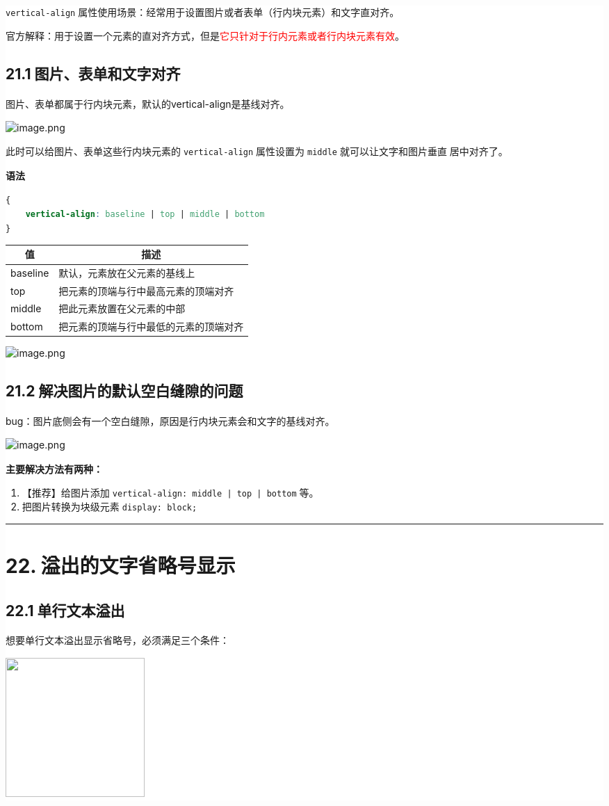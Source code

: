 `vertical-align` 属性使用场景：经常用于设置图片或者表单（行内块元素）和文字直对齐。

官方解释：用于设置一个元素的直对齐方式，但是<span style='color:red'>它只针对于行内元素或者行内块元素有效</span>。

## 21.1 图片、表单和文字对齐

图片、表单都属于行内块元素，默认的vertical-align是基线对齐。

![image.png](https://raw.githubusercontent.com/michik0/notes-image/master/20230701172509.png)

此时可以给图片、表单这些行内块元素的 `vertical-align` 属性设置为 `middle` 就可以让文字和图片垂直
居中对齐了。

**语法**

```css
{
	vertical-align: baseline | top | middle | bottom
}
```

| 值       | 描述                                   |
| -------- | -------------------------------------- |
| baseline | 默认，元素放在父元素的基线上           |
| top      | 把元素的顶端与行中最高元素的顶端对齐   |
| middle   | 把此元素放置在父元素的中部             |
| bottom   | 把元素的顶端与行中最低的元素的顶端对齐 |

![image.png](https://raw.githubusercontent.com/michik0/notes-image/master/20230701171546.png)

## 21.2 解决图片的默认空白缝隙的问题

bug：图片底侧会有一个空白缝隙，原因是行内块元素会和文字的基线对齐。

![image.png](https://raw.githubusercontent.com/michik0/notes-image/master/20230701173822.png)

**主要解决方法有两种：**

1. 【推荐】给图片添加 `vertical-align: middle | top | bottom` 等。
2. 把图片转换为块级元素 `display: block;`

---

# 22. 溢出的文字省略号显示

## 22.1 单行文本溢出

想要单行文本溢出显示省略号，必须满足三个条件：

<img src='https://raw.githubusercontent.com/michik0/notes-image/master/20230701174412.png' style='width:200px; height:200px'>
